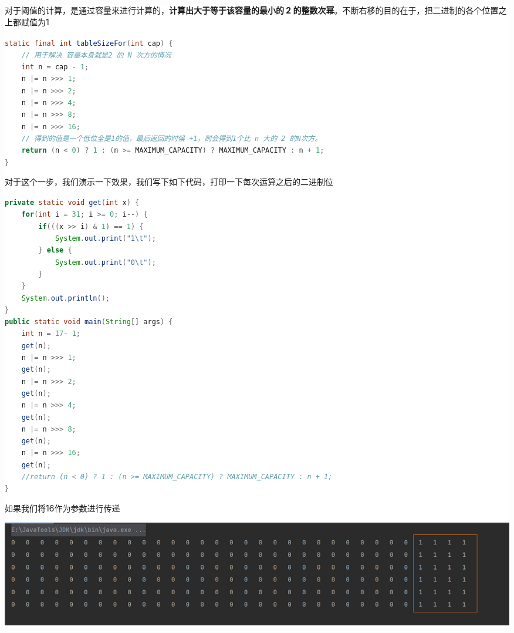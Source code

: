 对于阈值的计算，是通过容量来进行计算的，**计算出大于等于该容量的最小的 2 的整数次幂**。不断右移的目的在于，把二进制的各个位置之上都赋值为1

```java
static final int tableSizeFor(int cap) {
    // 用于解决 容量本身就是2 的 N 次方的情况
    int n = cap - 1;
    n |= n >>> 1;
    n |= n >>> 2;
    n |= n >>> 4;
    n |= n >>> 8;
    n |= n >>> 16;
    // 得到的值是一个低位全是1的值，最后返回的时候 +1，则会得到1个比 n 大的 2 的N次方。
    return (n < 0) ? 1 : (n >= MAXIMUM_CAPACITY) ? MAXIMUM_CAPACITY : n + 1;
}
```

对于这个一步，我们演示一下效果，我们写下如下代码，打印一下每次运算之后的二进制位

```java
private static void get(int x) {
    for(int i = 31; i >= 0; i--) {
        if(((x >> i) & 1) == 1) {
            System.out.print("1\t");
        } else {
            System.out.print("0\t");
        }
    }
    System.out.println();
}
public static void main(String[] args) {
    int n = 17- 1;
    get(n);
    n |= n >>> 1;
    get(n);
    n |= n >>> 2;
    get(n);
    n |= n >>> 4;
    get(n);
    n |= n >>> 8;
    get(n);
    n |= n >>> 16;
    get(n);
    //return (n < 0) ? 1 : (n >= MAXIMUM_CAPACITY) ? MAXIMUM_CAPACITY : n + 1;
}
```

如果我们将16作为参数进行传递

![](asserts/1661689912857-ed9b9bfc-15da-4db8-9093-ae13737759e4.png)
